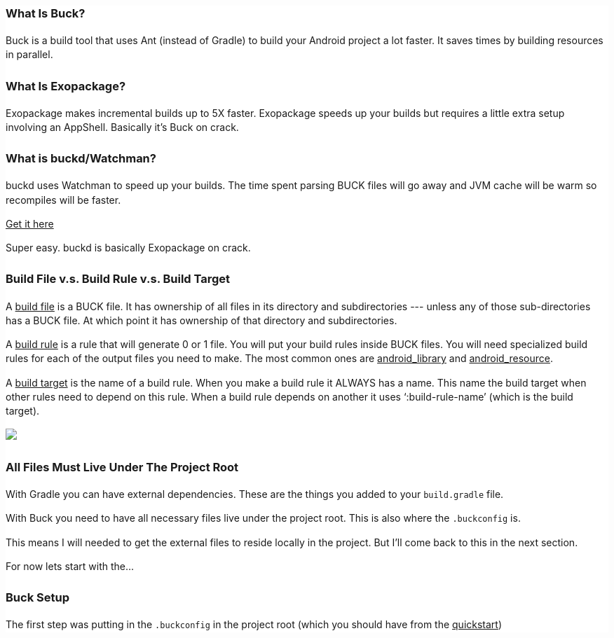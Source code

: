 ### What Is Buck?

Buck is a build tool that uses Ant (instead of Gradle) to build your Android project a lot faster. It saves times by building resources in parallel.

### What Is Exopackage?

Exopackage makes incremental builds up to 5X faster. Exopackage speeds up your builds but requires a little extra setup involving an AppShell. Basically it’s Buck on crack.

### What is buckd/Watchman?

buckd uses Watchman to speed up your builds. The time spent parsing BUCK files will go away and JVM cache will be warm so recompiles will be faster.

[Get it here](https://facebook.github.io/watchman/docs/install.html)

Super easy. buckd is basically Exopackage on crack.

### Build File v.s. Build Rule v.s. Build Target

A [build file](https://buckbuild.com/concept/build_file.html) is a BUCK file. It has ownership of all files in its directory and subdirectories --- unless any of those sub-directories has a BUCK file. At which point it has ownership of that directory and subdirectories.

A [build rule](https://buckbuild.com/concept/build_rule.html) is a rule that will generate 0 or 1 file. You will put your build rules inside BUCK files. You will need specialized build rules for each of the output files you need to make. The most common ones are [android_library](https://buckbuild.com/rule/android_library.html) and [android_resource](https://buckbuild.com/rule/android_resource.html).

A [build target](https://buckbuild.com/concept/build_target.html) is the name of a build rule. When you make a build rule it ALWAYS has a name. This name the build target when other rules need to depend on this rule. When a build rule depends on another it uses ‘:build-rule-name’ (which is the build target).

![](/media/build.jpg)

### All Files Must Live Under The Project Root

With Gradle you can have external dependencies. These are the things you added to your `build.gradle` file.

With Buck you need to have all necessary files live under the project root. This is also where the `.buckconfig` is.

This means I will needed to get the external files to reside locally in the project. But I’ll come back to this in the next section.

For now lets start with the...

### Buck Setup

The first step was putting in the `.buckconfig` in the project root (which you should have from the [quickstart](https://buckbuild.com/setup/quick_start.html))
